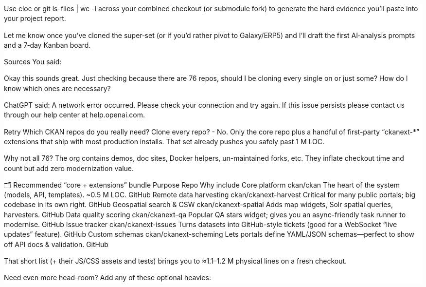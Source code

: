 Use cloc or git ls-files | wc -l across your combined checkout (or submodule fork) to generate the hard evidence you’ll paste into your project report.

Let me know once you’ve cloned the super‑set (or if you’d rather pivot to Galaxy/ERP5) and I’ll draft the first AI‑analysis prompts and a 7‑day Kanban board.










Sources
You said:

Okay this sounds great. Just checking because there are 76 repos, should I be cloning every single on or just some? How do I know which ones are necessary?

ChatGPT said:
A network error occurred. Please check your connection and try again. If this issue persists please contact us through our help center at help.openai.com.


Retry
Which CKAN repos do you really need?
Clone every repo? - No.
Only the core repo plus a handful of first-party “ckanext-*” extensions that ship with most production installs. That set already pushes you safely past 1 M LOC.

Why not all 76?
The org contains demos, doc sites, Docker helpers, un-maintained forks, etc. They inflate checkout time and count but add zero modernization value.

🗂️ Recommended “core + extensions” bundle
Purpose	Repo	Why include
Core platform	ckan/ckan	The heart of the system (models, API, templates). ~0.5 M LOC. 
GitHub
Remote data harvesting	ckan/ckanext-harvest	Critical for many public portals; big codebase in its own right. 
GitHub
Geospatial search & CSW	ckan/ckanext-spatial	Adds map widgets, Solr spatial queries, harvesters. 
GitHub
Data quality scoring	ckan/ckanext-qa	Popular QA stars widget; gives you an async-friendly task runner to modernise. 
GitHub
Issue tracker	ckan/ckanext-issues	Turns datasets into GitHub-style tickets (good for a WebSocket “live updates” feature). 
GitHub
Custom schemas	ckan/ckanext-scheming	Lets portals define YAML/JSON schemas—perfect to show off API docs & validation. 
GitHub

That short list (+ their JS/CSS assets and tests) brings you to ≈1.1–1.2 M physical lines on a fresh checkout.

Need even more head-room?
Add any of these optional heavies:
